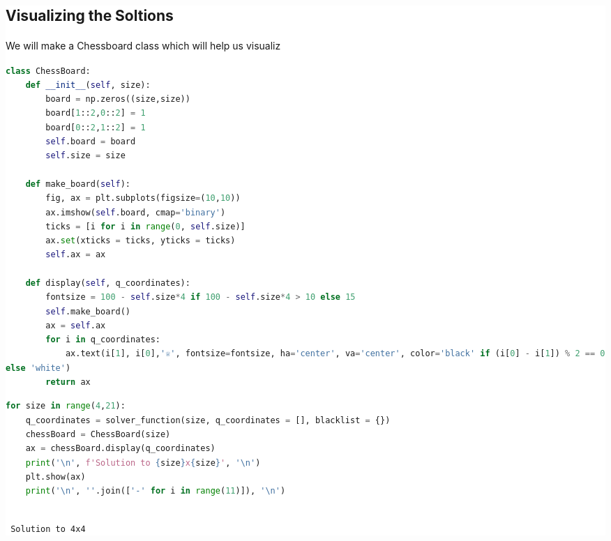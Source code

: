 
## Visualizing the Soltions
We will make a Chessboard class which will help us visualiz


```python
class ChessBoard:
    def __init__(self, size):
        board = np.zeros((size,size))
        board[1::2,0::2] = 1
        board[0::2,1::2] = 1
        self.board = board
        self.size = size

    def make_board(self):
        fig, ax = plt.subplots(figsize=(10,10))
        ax.imshow(self.board, cmap='binary')
        ticks = [i for i in range(0, self.size)]
        ax.set(xticks = ticks, yticks = ticks)
        self.ax = ax

    def display(self, q_coordinates):
        fontsize = 100 - self.size*4 if 100 - self.size*4 > 10 else 15
        self.make_board()
        ax = self.ax
        for i in q_coordinates:
            ax.text(i[1], i[0],'♕', fontsize=fontsize, ha='center', va='center', color='black' if (i[0] - i[1]) % 2 == 0 else 'white')
        return ax
```


```python
for size in range(4,21):
    q_coordinates = solver_function(size, q_coordinates = [], blacklist = {})
    chessBoard = ChessBoard(size)
    ax = chessBoard.display(q_coordinates)
    print('\n', f'Solution to {size}x{size}', '\n')
    plt.show(ax)
    print('\n', ''.join(['-' for i in range(11)]), '\n')
   
```

    
     Solution to 4x4 
    


